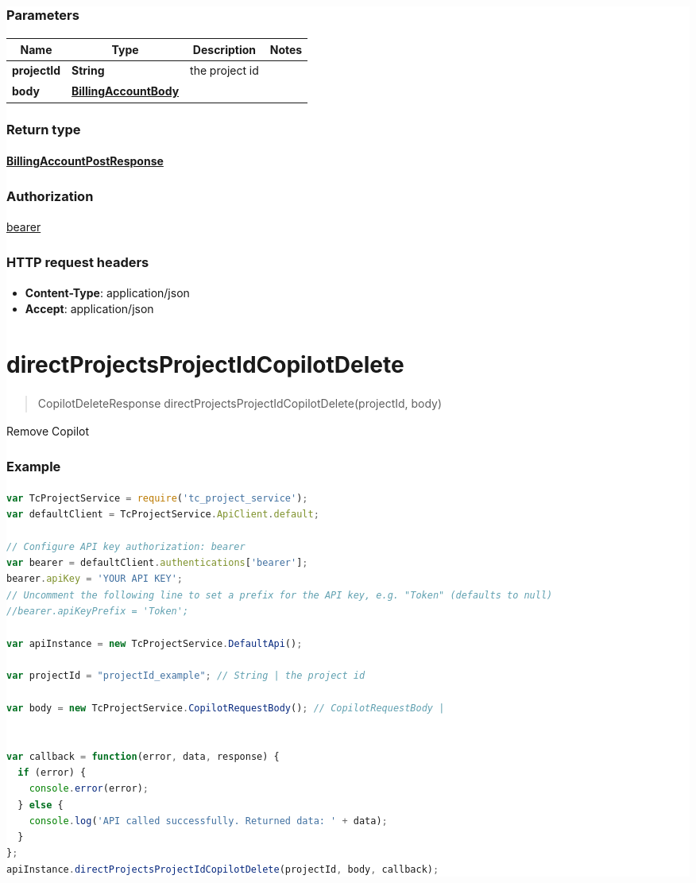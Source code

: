 ### Parameters

Name | Type | Description  | Notes
------------- | ------------- | ------------- | -------------
 **projectId** | **String**| the project id | 
 **body** | [**BillingAccountBody**](BillingAccountBody.md)|  | 

### Return type

[**BillingAccountPostResponse**](BillingAccountPostResponse.md)

### Authorization

[bearer](../README.md#bearer)

### HTTP request headers

 - **Content-Type**: application/json
 - **Accept**: application/json

<a name="directProjectsProjectIdCopilotDelete"></a>
# **directProjectsProjectIdCopilotDelete**
> CopilotDeleteResponse directProjectsProjectIdCopilotDelete(projectId, body)



Remove Copilot

### Example
```javascript
var TcProjectService = require('tc_project_service');
var defaultClient = TcProjectService.ApiClient.default;

// Configure API key authorization: bearer
var bearer = defaultClient.authentications['bearer'];
bearer.apiKey = 'YOUR API KEY';
// Uncomment the following line to set a prefix for the API key, e.g. "Token" (defaults to null)
//bearer.apiKeyPrefix = 'Token';

var apiInstance = new TcProjectService.DefaultApi();

var projectId = "projectId_example"; // String | the project id

var body = new TcProjectService.CopilotRequestBody(); // CopilotRequestBody | 


var callback = function(error, data, response) {
  if (error) {
    console.error(error);
  } else {
    console.log('API called successfully. Returned data: ' + data);
  }
};
apiInstance.directProjectsProjectIdCopilotDelete(projectId, body, callback);
```
